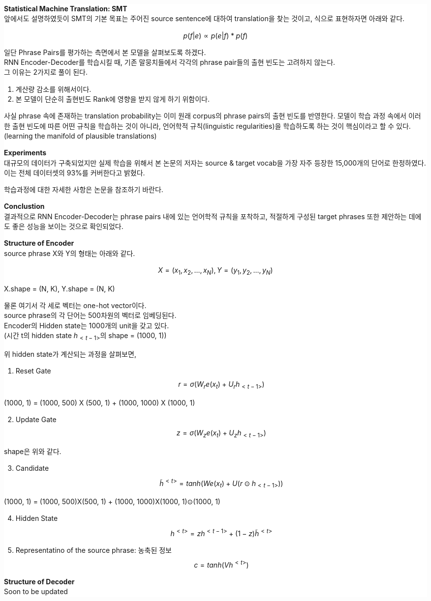 **Statistical Machine Translation: SMT**  
앞에서도 설명하였듯이 SMT의 기본 목표는 주어진 source sentence에 대하여 translation을 찾는 것이고, 식으로 표현하자면 아래와 같다.  

$$ p(f|e) \propto p(e|f) * p(f) $$

일단 Phrase Pairs를 평가하는 측면에서 본 모델을 살펴보도록 하겠다.  
RNN Encoder-Decoder를 학습시킬 때, 기존 말뭉치들에서 각각의 phrase pair들의 출현 빈도는 고려하지 않는다.  
그 이유는 2가지로 풀이 된다.  
1. 계산량 감소를 위해서이다.   
2. 본 모델이 단순히 출현빈도 Rank에 영향을 받지 않게 하기 위함이다.  

사실 phrase 속에 존재하는 translation probability는 이미 원래 corpus의 phrase pairs의 출현 빈도를 반영한다. 모델이 학습 과정 속에서 이러한 출현 빈도에 따른 어떤 규칙을 학습하는 것이 아니라, 언어학적 규칙(linguistic regularities)을 학습하도록 하는 것이 핵심이라고 할 수 있다.  
(learning the manifold of plausible translations)  

**Experiments**  
대규모의 데이터가 구축되었지만 실제 학습을 위해서 본 논문의 저자는 source & target vocab을 가장 자주 등장한 15,000개의 단어로 한정하였다. 이는 전체 데이터셋의 93%를 커버한다고 밝혔다.  

학습과정에 대한 자세한 사항은 논문을 참조하기 바란다.  

**Conclustion**  
결과적으로 RNN Encoder-Decoder는 phrase pairs 내에 있는 언어학적 규칙을 포착하고, 적절하게 구성된 target phrases 또한 제안하는 데에도 좋은 성능을 보이는 것으로 확인되었다. 

**Structure of Encoder**  
source phrase X와 Y의 형태는 아래와 같다.  
  
$$ X = (x_1, x_2, ... , x_N), Y = (y_1, y_2, ... , y_N) $$  
  
X.shape = (N, K), Y.shape = (N, K)  
  
물론 여기서 각 세로 벡터는 one-hot vector이다.  
source phrase의 각 단어는 500차원의 벡터로 임베딩된다.  
Encoder의 Hidden state는 1000개의 unit을 갖고 있다.  
(시간 t의 hidden state $h_{<t-1>}$의 shape = (1000, 1))  
  
위 hidden state가 계산되는 과정을 살펴보면,  
1. Reset Gate  
$$ r = \sigma(W_r e(x_t) + U_r h_{<t-1>}) $$  
  
(1000, 1) = (1000, 500) X (500, 1) + (1000, 1000) X (1000, 1)  
  
2. Update Gate  
$$ z = \sigma(W_z e(x_t) + U_z h_{<t-1>}) $$  
  
shape은 위와 같다.
  
3. Candidate  
$$ \tilde{h}^{<t>} = tanh(W e(x_t) + U(r \odot h_{<t-1>} )) $$  
  
(1000, 1) = (1000, 500)X(500, 1) + (1000, 1000)X(1000, 1)$\odot$(1000, 1)  
  

4. Hidden State  
$$ h^{<t>} = z h^{<t-1>} + (1-z) \tilde{h}^{<t>}$$  
  

5. Representatino of the source phrase: 농축된 정보  
$$ c = tanh(V h^{<t>}) $$
  

**Structure of Decoder**  
Soon to be updated



